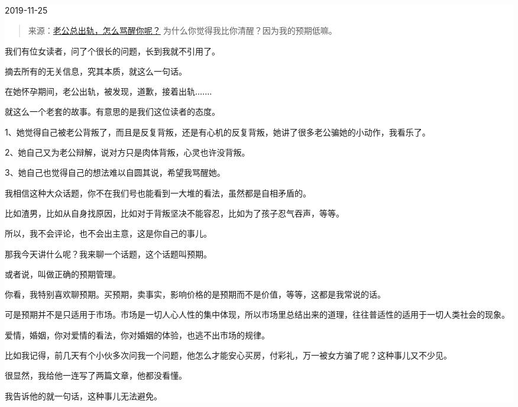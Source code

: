 2019-11-25

> 来源：[老公总出轨，怎么骂醒你呢？](http://mp.weixin.qq.com/s?__biz=MzU0MjYwNDU2Mw==&mid=2247487694&idx=2&sn=7e3ee98ad693a615baede85350087231&chksm=fb197cb2cc6ef5a40edf660435501ad73c5145a0844f500dc8c14ad785c8a02178066c2501ec&scene=27#wechat_redirect)
> 为什么你觉得我比你清醒？因为我的预期低嘛。

我们有位女读者，问了个很长的问题，长到我就不引用了。

  

摘去所有的无关信息，究其本质，就这么一句话。

  

在她怀孕期间，老公出轨，被发现，道歉，接着出轨.......

  

就这么一个老套的故事。有意思的是我们这位读者的态度。

  

1、她觉得自己被老公背叛了，而且是反复背叛，还是有心机的反复背叛，她讲了很多老公骗她的小动作，我看乐了。

2、她自己又为老公辩解，说对方只是肉体背叛，心灵也许没背叛。

3、她自己也觉得自己的想法难以自圆其说，希望我骂醒她。

  

我相信这种大众话题，你不在我们号也能看到一大堆的看法，虽然都是自相矛盾的。

  

比如渣男，比如从自身找原因，比如对于背叛坚决不能容忍，比如为了孩子忍气吞声，等等。

  

所以，我不会评论，也不会出主意，这是你自己的事儿。

  

那我今天讲什么呢？我来聊一个话题，这个话题叫预期。

  

或者说，叫做正确的预期管理。

  

你看，我特别喜欢聊预期。买预期，卖事实，影响价格的是预期而不是价值，等等，这都是我常说的话。

  

可是预期并不是只适用于市场。市场是一切人心人性的集中体现，所以市场里总结出来的道理，往往普适性的适用于一切人类社会的现象。

  

爱情，婚姻，你对爱情的看法，你对婚姻的体验，也逃不出市场的规律。

  

比如我记得，前几天有个小伙多次问我一个问题，他怎么才能安心买房，付彩礼，万一被女方骗了呢？这种事儿又不少见。

  

很显然，我给他一连写了两篇文章，他都没看懂。

  

我告诉他的就一句话，这种事儿无法避免。

  